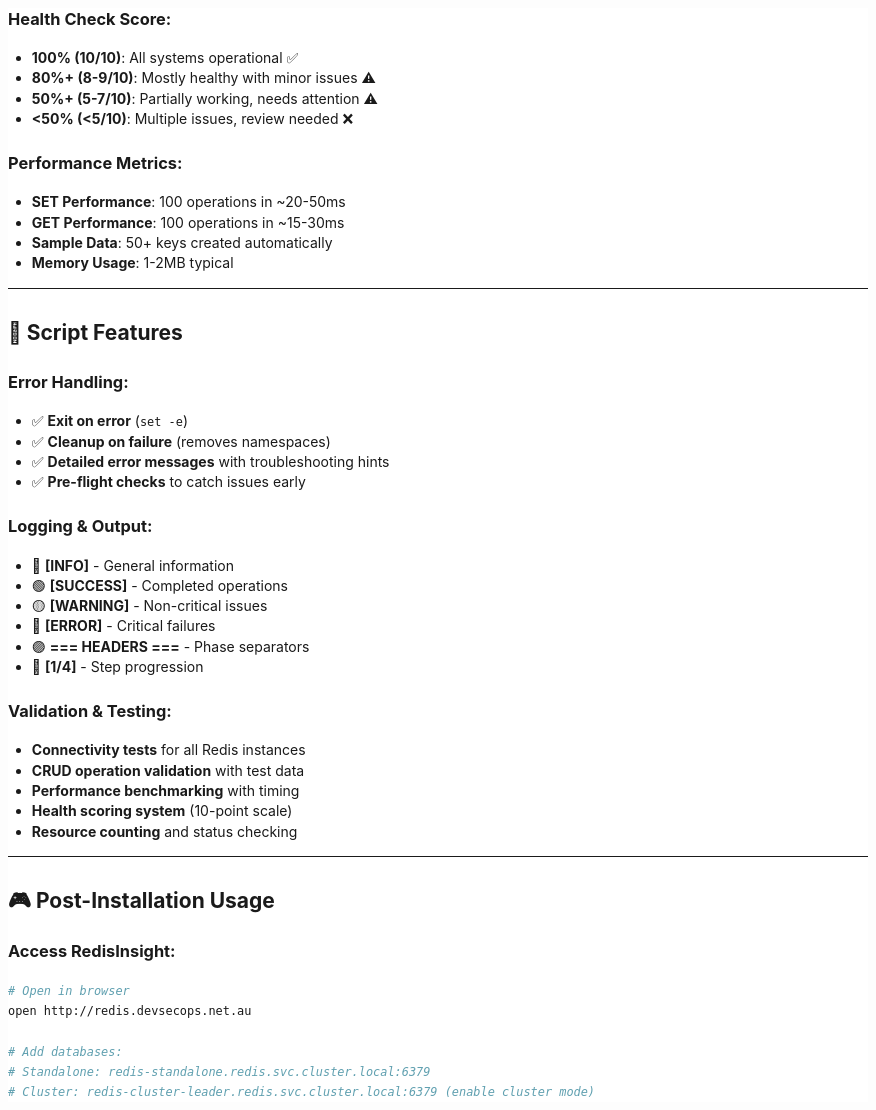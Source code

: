 ### **Health Check Score:**
- **100% (10/10)**: All systems operational ✅
- **80%+ (8-9/10)**: Mostly healthy with minor issues ⚠️
- **50%+ (5-7/10)**: Partially working, needs attention ⚠️
- **<50% (<5/10)**: Multiple issues, review needed ❌

### **Performance Metrics:**
- **SET Performance**: 100 operations in ~20-50ms
- **GET Performance**: 100 operations in ~15-30ms
- **Sample Data**: 50+ keys created automatically
- **Memory Usage**: 1-2MB typical

---

## 🔧 **Script Features**

### **Error Handling:**
- ✅ **Exit on error** (`set -e`)
- ✅ **Cleanup on failure** (removes namespaces)
- ✅ **Detailed error messages** with troubleshooting hints
- ✅ **Pre-flight checks** to catch issues early

### **Logging & Output:**
- 🔵 **[INFO]** - General information
- 🟢 **[SUCCESS]** - Completed operations  
- 🟡 **[WARNING]** - Non-critical issues
- 🔴 **[ERROR]** - Critical failures
- 🟣 **=== HEADERS ===** - Phase separators
- 🔵 **[1/4]** - Step progression

### **Validation & Testing:**
- **Connectivity tests** for all Redis instances
- **CRUD operation validation** with test data
- **Performance benchmarking** with timing
- **Health scoring system** (10-point scale)
- **Resource counting** and status checking

---

## 🎮 **Post-Installation Usage**

### **Access RedisInsight:**
```bash
# Open in browser
open http://redis.devsecops.net.au

# Add databases:
# Standalone: redis-standalone.redis.svc.cluster.local:6379
# Cluster: redis-cluster-leader.redis.svc.cluster.local:6379 (enable cluster mode)
```
